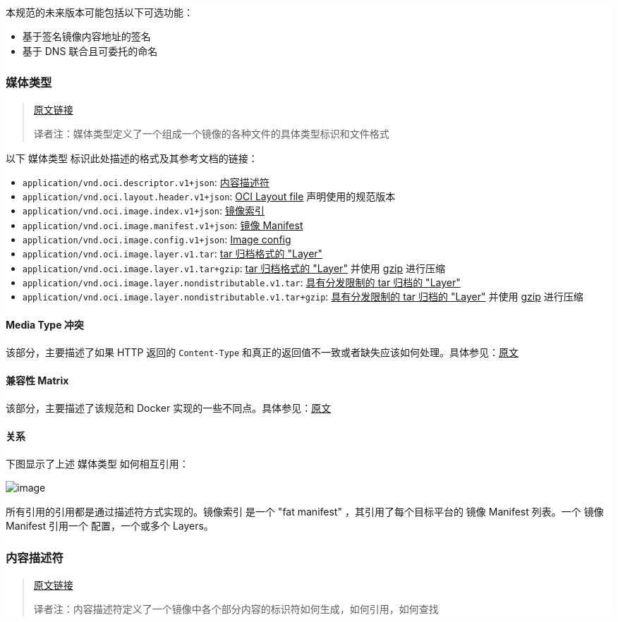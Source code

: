 本规范的未来版本可能包括以下可选功能：

* 基于签名镜像内容地址的签名
* 基于 DNS 联合且可委托的命名

### 媒体类型

> [原文链接](https://github.com/opencontainers/image-spec/blob/main/media-types.md)
>
> 译者注：媒体类型定义了一个组成一个镜像的各种文件的具体类型标识和文件格式

以下 媒体类型 标识此处描述的格式及其参考文档的链接：

* `application/vnd.oci.descriptor.v1+json`: [内容描述符](/opencontainers/image-spec/blob/v1.0.2/descriptor.md)
* `application/vnd.oci.layout.header.v1+json`: [OCI Layout file](/opencontainers/image-spec/blob/v1.0.2/image-layout.md#oci-layout-file) 声明使用的规范版本
* `application/vnd.oci.image.index.v1+json`: [镜像索引](/opencontainers/image-spec/blob/v1.0.2/image-index.md)
* `application/vnd.oci.image.manifest.v1+json`: [镜像 Manifest](/opencontainers/image-spec/blob/v1.0.2/manifest.md#image-manifest)
* `application/vnd.oci.image.config.v1+json`: [Image config](/opencontainers/image-spec/blob/v1.0.2/config.md)
* `application/vnd.oci.image.layer.v1.tar`: [tar 归档格式的 "Layer"](/opencontainers/image-spec/blob/v1.0.2/layer.md)
* `application/vnd.oci.image.layer.v1.tar+gzip`: [tar 归档格式的 "Layer"](/opencontainers/image-spec/blob/v1.0.2/layer.md#gzip-media-types) 并使用 [gzip](https://tools.ietf.org/html/rfc1952) 进行压缩
* `application/vnd.oci.image.layer.nondistributable.v1.tar`: [具有分发限制的 tar 归档的 "Layer"](/opencontainers/image-spec/blob/v1.0.2/layer.md#non-distributable-layers)
* `application/vnd.oci.image.layer.nondistributable.v1.tar+gzip`: [具有分发限制的 tar 归档的 "Layer"](/opencontainers/image-spec/blob/v1.0.2/layer.md#gzip-media-types) 并使用 [gzip](https://tools.ietf.org/html/rfc1952) 进行压缩

#### Media Type 冲突

该部分，主要描述了如果 HTTP 返回的 `Content-Type` 和真正的返回值不一致或者缺失应该如何处理。具体参见：[原文](https://github.com/opencontainers/image-spec/blob/v1.0.2/media-types.md#media-type-conflicts)

#### 兼容性 Matrix

该部分，主要描述了该规范和 Docker 实现的一些不同点。具体参见：[原文](https://github.com/opencontainers/image-spec/blob/v1.0.2/media-types.md#compatibility-matrix)

#### 关系

下图显示了上述 媒体类型 如何相互引用：

![image](/image/oci/media-types.png)

所有引用的引用都是通过描述符方式实现的。镜像索引 是一个 "fat manifest" ，其引用了每个目标平台的 镜像 Manifest 列表。一个 镜像 Manifest 引用一个 配置，一个或多个 Layers。

### 内容描述符

> [原文链接](https://github.com/opencontainers/image-spec/blob/v1.0.2/descriptor.md)
>
> 译者注：内容描述符定义了一个镜像中各个部分内容的标识符如何生成，如何引用，如何查找
